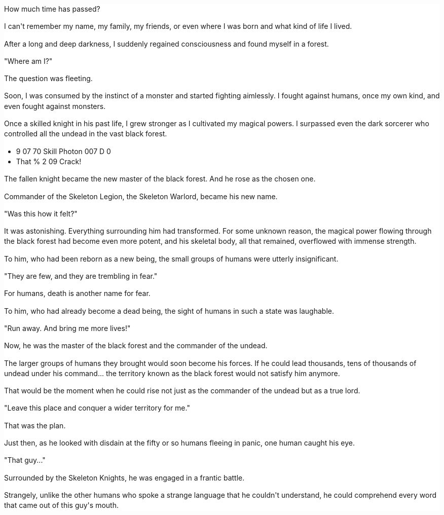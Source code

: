 How much time has passed?

I can't remember my name, my family, my friends, or even where I was born and what kind of life I lived.

After a long and deep darkness, I suddenly regained consciousness and found myself in a forest.

"Where am I?"

The question was fleeting.

Soon, I was consumed by the instinct of a monster and started fighting aimlessly. I fought against humans, once my own kind, and even fought against monsters.

Once a skilled knight in his past life, I grew stronger as I cultivated my magical powers. I surpassed even the dark sorcerer who controlled all the undead in the vast black forest.

- 9 07 70 Skill Photon 007 D 0
- That % 2 09
Crack!

The fallen knight became the new master of the black forest. And he rose as the chosen one.

Commander of the Skeleton Legion, the Skeleton Warlord, became his new name.

"Was this how it felt?"

It was astonishing. Everything surrounding him had transformed. For some unknown reason, the magical power flowing through the black forest had become even more potent, and his skeletal body, all that remained, overflowed with immense strength.

To him, who had been reborn as a new being, the small groups of humans were utterly insignificant.

"They are few, and they are trembling in fear."

For humans, death is another name for fear.

To him, who had already become a dead being, the sight of humans in such a state was laughable.

"Run away. And bring me more lives!"

Now, he was the master of the black forest and the commander of the undead.

The larger groups of humans they brought would soon become his forces. If he could lead thousands, tens of thousands of undead under his command... the territory known as the black forest would not satisfy him anymore.

That would be the moment when he could rise not just as the commander of the undead but as a true lord.

"Leave this place and conquer a wider territory for me."

That was the plan.

Just then, as he looked with disdain at the fifty or so humans fleeing in panic, one human caught his eye.

"That guy..."

Surrounded by the Skeleton Knights, he was engaged in a frantic battle.

Strangely, unlike the other humans who spoke a strange language that he couldn't understand, he could comprehend every word that came out of this guy's mouth.
